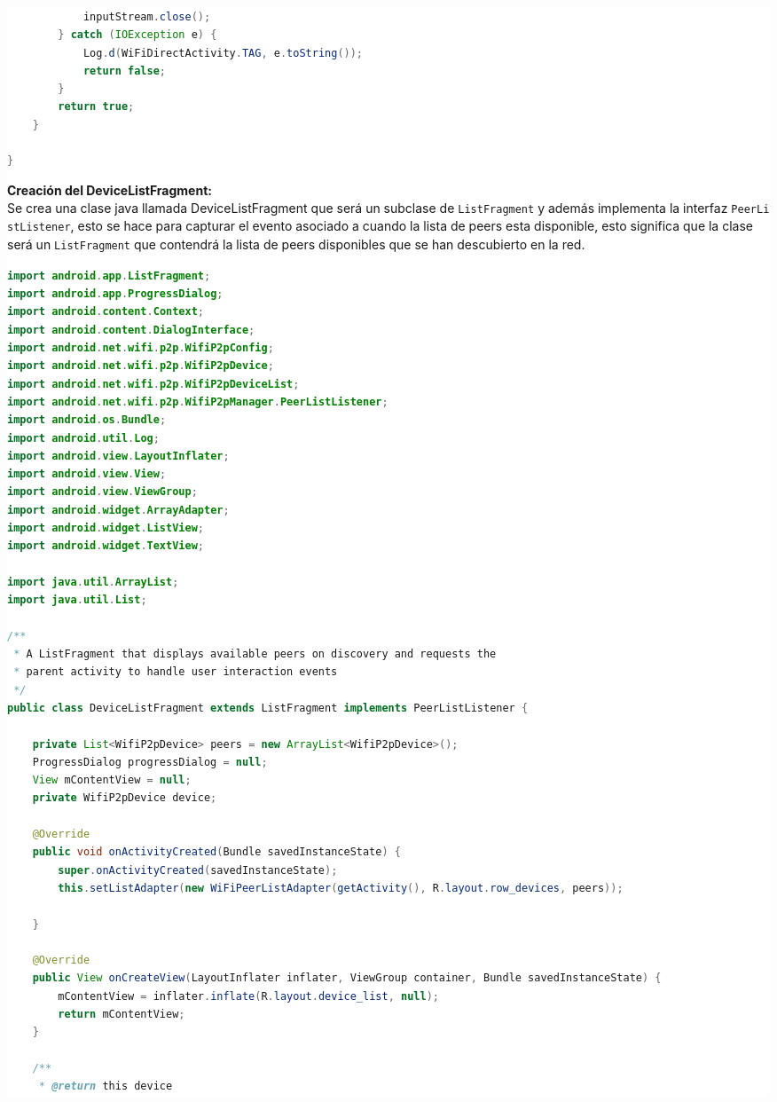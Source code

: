 ```java
            inputStream.close();
        } catch (IOException e) {
            Log.d(WiFiDirectActivity.TAG, e.toString());
            return false;
        }
        return true;
    }

}
```
**Creación del DeviceListFragment:** <br/>
Se crea una clase java llamada DeviceListFragment que será un subclase de ```ListFragment``` y además implementa la interfaz ```PeerListListener```, esto se hace para capturar el evento asociado a cuando la lista de peers esta disponible, esto significa que la clase será un ```ListFragment``` que contendrá la lista de peers disponibles que se han descubierto en la red.</br>
``` java
import android.app.ListFragment;
import android.app.ProgressDialog;
import android.content.Context;
import android.content.DialogInterface;
import android.net.wifi.p2p.WifiP2pConfig;
import android.net.wifi.p2p.WifiP2pDevice;
import android.net.wifi.p2p.WifiP2pDeviceList;
import android.net.wifi.p2p.WifiP2pManager.PeerListListener;
import android.os.Bundle;
import android.util.Log;
import android.view.LayoutInflater;
import android.view.View;
import android.view.ViewGroup;
import android.widget.ArrayAdapter;
import android.widget.ListView;
import android.widget.TextView;

import java.util.ArrayList;
import java.util.List;

/**
 * A ListFragment that displays available peers on discovery and requests the
 * parent activity to handle user interaction events
 */
public class DeviceListFragment extends ListFragment implements PeerListListener {

    private List<WifiP2pDevice> peers = new ArrayList<WifiP2pDevice>();
    ProgressDialog progressDialog = null;
    View mContentView = null;
    private WifiP2pDevice device;

    @Override
    public void onActivityCreated(Bundle savedInstanceState) {
        super.onActivityCreated(savedInstanceState);
        this.setListAdapter(new WiFiPeerListAdapter(getActivity(), R.layout.row_devices, peers));

    }

    @Override
    public View onCreateView(LayoutInflater inflater, ViewGroup container, Bundle savedInstanceState) {
        mContentView = inflater.inflate(R.layout.device_list, null);
        return mContentView;
    }

    /**
     * @return this device
```